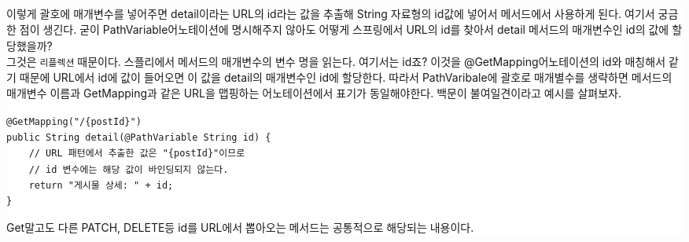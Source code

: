 이렇게 괄호에 매개변수를 넣어주면 detail이라는 URL의 id라는 값을 추출해 String 자료형의 id값에 넣어서 메서드에서 사용하게 된다. 여기서 궁금한 점이 생긴다. 굳이 PathVariable어노테이션에 명시해주지 않아도 어떻게 스프링에서 URL의 id를 찾아서 detail 메서드의 매개변수인 id의 값에 할당했을까?  
그것은 `리플렉션` 때문이다. 스플리에서 메서드의 매개변수의 변수 명을 읽는다. 여기서는 id죠? 이것을 @GetMapping어노테이션의 id와 매칭해서 같기 때문에 URL에서 id에 값이 들어오면 이 값을 detail의 매개변수인 id에 할당한다. 따라서 PathVaribale에 괄호로 매개별수를 생략하면 메서드의 매개변수 이름과 GetMapping과 같은 URL을 맵핑하는 어노테이션에서 표기가 동일해야한다.
백문이 불여일견이라고 예시를 살펴보자.

```<java>
@GetMapping("/{postId}")
public String detail(@PathVariable String id) {
    // URL 패턴에서 추출한 값은 "{postId}"이므로
    // id 변수에는 해당 값이 바인딩되지 않는다.
    return "게시물 상세: " + id;
}
```

Get말고도 다른 PATCH, DELETE등 id를 URL에서 뽑아오는 메서드는 공통적으로 해당되는 내용이다.
